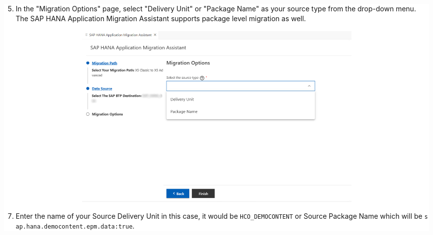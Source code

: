 </p>


5. In the "Migration Options" page, select "Delivery Unit" or "Package Name" as your source type from the drop-down menu. The SAP HANA Application Migration Assistant supports package level migration as well.

<p align="center">
<img width="545" alt="selectType" src="images\SourceXSCtoXSA.png">
</p>
  
7. Enter the name of your Source Delivery Unit in this case, it would be `HCO_DEMOCONTENT` or Source Package Name which will be `sap.hana.democontent.epm.data:true`. 	

<p align="center">